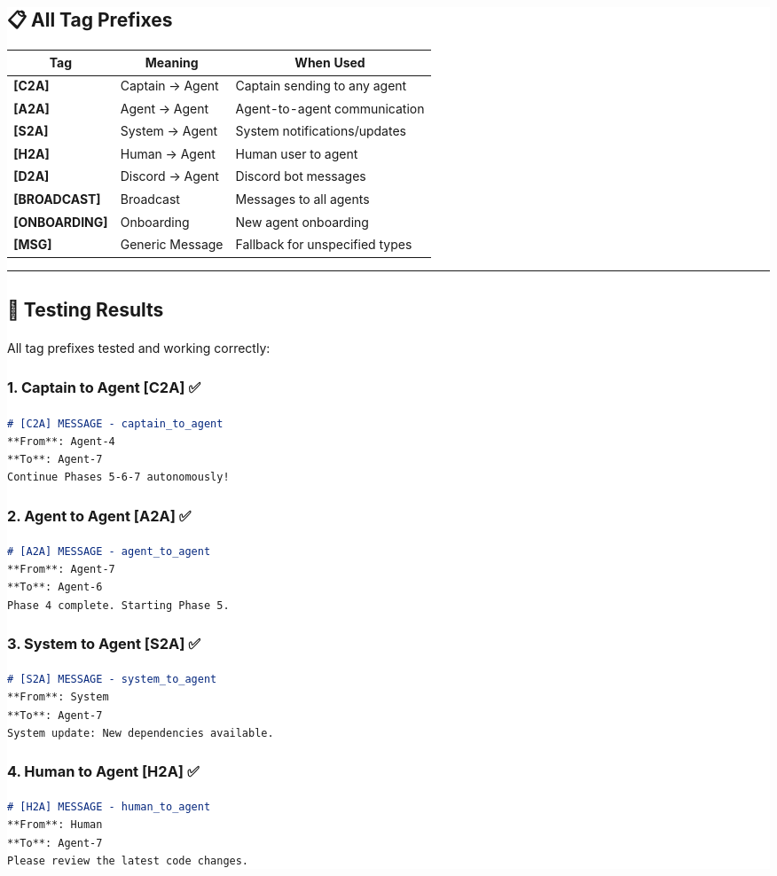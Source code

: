 
## 📋 All Tag Prefixes

| Tag | Meaning | When Used |
|-----|---------|-----------|
| **[C2A]** | Captain → Agent | Captain sending to any agent |
| **[A2A]** | Agent → Agent | Agent-to-agent communication |
| **[S2A]** | System → Agent | System notifications/updates |
| **[H2A]** | Human → Agent | Human user to agent |
| **[D2A]** | Discord → Agent | Discord bot messages |
| **[BROADCAST]** | Broadcast | Messages to all agents |
| **[ONBOARDING]** | Onboarding | New agent onboarding |
| **[MSG]** | Generic Message | Fallback for unspecified types |

---

## 🧪 Testing Results

All tag prefixes tested and working correctly:

### 1. Captain to Agent [C2A] ✅
```markdown
# [C2A] MESSAGE - captain_to_agent
**From**: Agent-4
**To**: Agent-7
Continue Phases 5-6-7 autonomously!
```

### 2. Agent to Agent [A2A] ✅
```markdown
# [A2A] MESSAGE - agent_to_agent
**From**: Agent-7
**To**: Agent-6
Phase 4 complete. Starting Phase 5.
```

### 3. System to Agent [S2A] ✅
```markdown
# [S2A] MESSAGE - system_to_agent
**From**: System
**To**: Agent-7
System update: New dependencies available.
```

### 4. Human to Agent [H2A] ✅
```markdown
# [H2A] MESSAGE - human_to_agent
**From**: Human
**To**: Agent-7
Please review the latest code changes.
```
